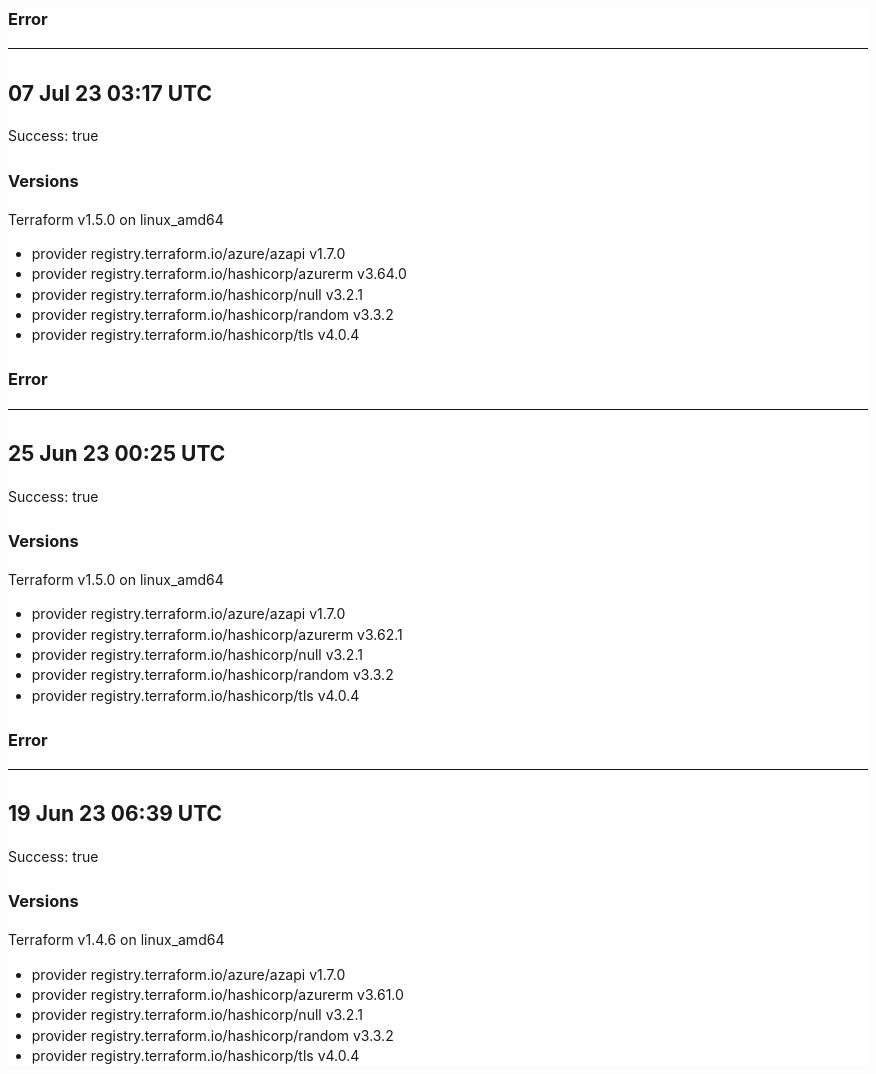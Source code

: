 ### Error



---

## 07 Jul 23 03:17 UTC

Success: true

### Versions

Terraform v1.5.0
on linux_amd64
+ provider registry.terraform.io/azure/azapi v1.7.0
+ provider registry.terraform.io/hashicorp/azurerm v3.64.0
+ provider registry.terraform.io/hashicorp/null v3.2.1
+ provider registry.terraform.io/hashicorp/random v3.3.2
+ provider registry.terraform.io/hashicorp/tls v4.0.4

### Error



---

## 25 Jun 23 00:25 UTC

Success: true

### Versions

Terraform v1.5.0
on linux_amd64
+ provider registry.terraform.io/azure/azapi v1.7.0
+ provider registry.terraform.io/hashicorp/azurerm v3.62.1
+ provider registry.terraform.io/hashicorp/null v3.2.1
+ provider registry.terraform.io/hashicorp/random v3.3.2
+ provider registry.terraform.io/hashicorp/tls v4.0.4

### Error



---

## 19 Jun 23 06:39 UTC

Success: true

### Versions

Terraform v1.4.6
on linux_amd64
+ provider registry.terraform.io/azure/azapi v1.7.0
+ provider registry.terraform.io/hashicorp/azurerm v3.61.0
+ provider registry.terraform.io/hashicorp/null v3.2.1
+ provider registry.terraform.io/hashicorp/random v3.3.2
+ provider registry.terraform.io/hashicorp/tls v4.0.4

